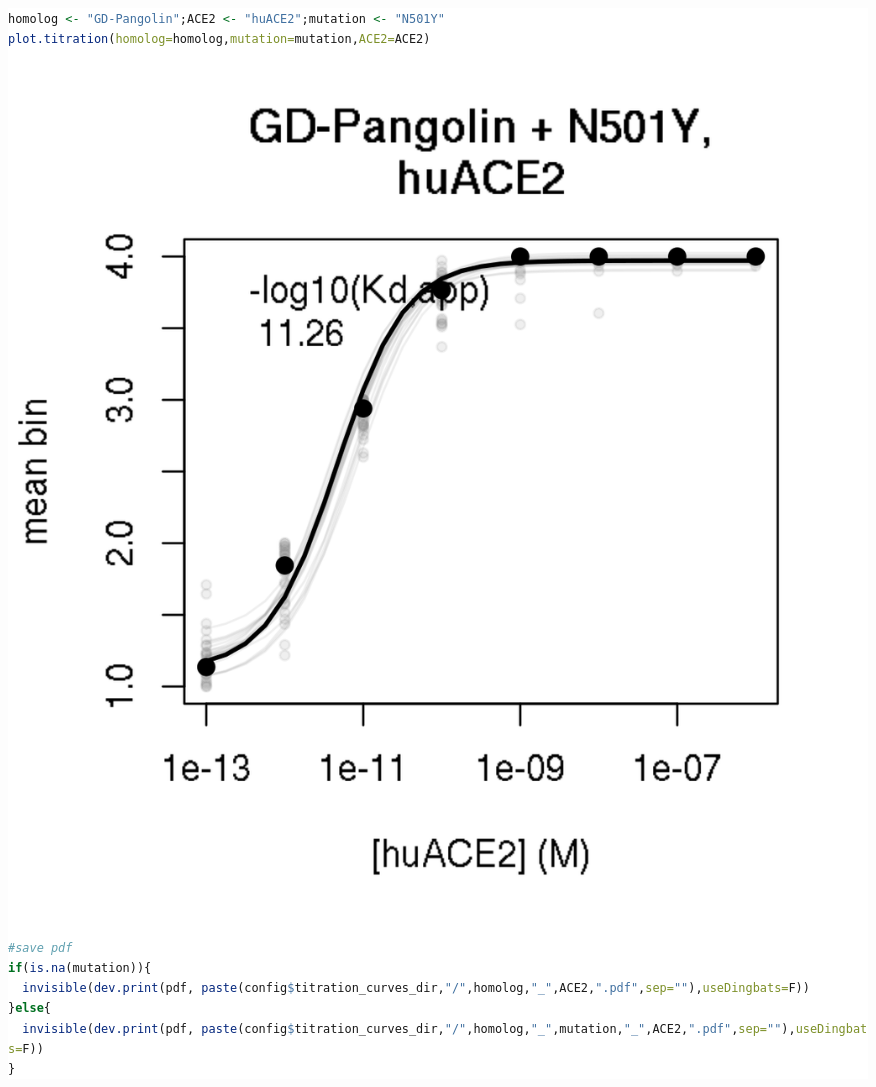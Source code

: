 ``` r
homolog <- "GD-Pangolin";ACE2 <- "huACE2";mutation <- "N501Y"
plot.titration(homolog=homolog,mutation=mutation,ACE2=ACE2)
```

<img src="supplemental_binding_curves_files/figure-gfm/GDPang_huACE2_N501Y-1.png" style="display: block; margin: auto;" />

``` r
#save pdf
if(is.na(mutation)){
  invisible(dev.print(pdf, paste(config$titration_curves_dir,"/",homolog,"_",ACE2,".pdf",sep=""),useDingbats=F))
}else{
  invisible(dev.print(pdf, paste(config$titration_curves_dir,"/",homolog,"_",mutation,"_",ACE2,".pdf",sep=""),useDingbats=F))
}
```
